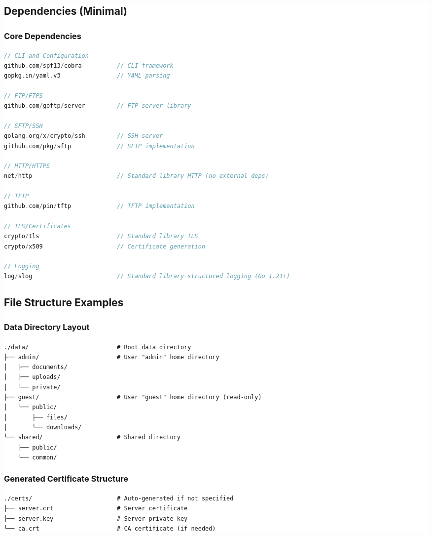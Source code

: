 ## Dependencies (Minimal)

### Core Dependencies
```go
// CLI and Configuration
github.com/spf13/cobra          // CLI framework
gopkg.in/yaml.v3                // YAML parsing

// FTP/FTPS
github.com/goftp/server         // FTP server library

// SFTP/SSH
golang.org/x/crypto/ssh         // SSH server
github.com/pkg/sftp             // SFTP implementation

// HTTP/HTTPS
net/http                        // Standard library HTTP (no external deps)

// TFTP
github.com/pin/tftp             // TFTP implementation

// TLS/Certificates
crypto/tls                      // Standard library TLS
crypto/x509                     // Certificate generation

// Logging
log/slog                        // Standard library structured logging (Go 1.21+)
```

## File Structure Examples

### Data Directory Layout
```
./data/                         # Root data directory
├── admin/                      # User "admin" home directory
│   ├── documents/
│   ├── uploads/
│   └── private/
├── guest/                      # User "guest" home directory (read-only)
│   └── public/
│       ├── files/
│       └── downloads/
└── shared/                     # Shared directory
    ├── public/
    └── common/
```

### Generated Certificate Structure
```
./certs/                        # Auto-generated if not specified
├── server.crt                  # Server certificate
├── server.key                  # Server private key
└── ca.crt                      # CA certificate (if needed)
```
